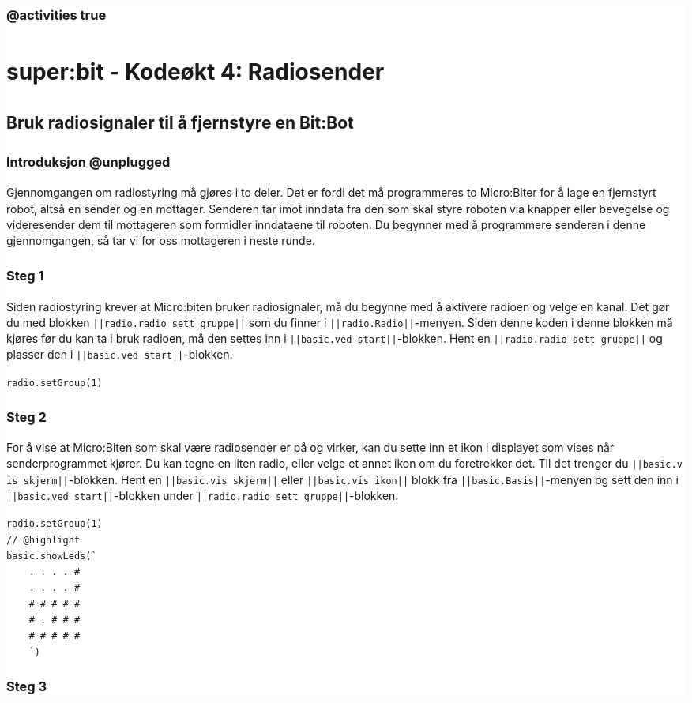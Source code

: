 ### @activities true

# super:bit - Kodeøkt 4: Radiosender
## Bruk radiosignaler til å fjernstyre en Bit:Bot
### Introduksjon @unplugged

Gjennomgangen om radiostyring må gjøres i to deler.
Det er fordi det må programmeres to Micro:Biter for å lage en fjernstyrt robot, altså en sender og en mottager.
Senderen tar imot inndata fra den som skal styre roboten via knapper eller bevegelse og videresender dem til mottageren som formidler inndataene til roboten.
Du begynner med å programmere senderen i denne gjennomgangen, så tar vi for oss mottageren i neste runde.

### Steg 1

Siden radiostyring krever at Micro:biten bruker radiosignaler, må du begynne med å aktivere radioen og velge en kanal.
Det gør du med blokken ``||radio.radio sett gruppe||`` som du finner i ``||radio.Radio||``-menyen.
Siden denne koden i denne blokken må kjøres før du kan ta i bruk radioen, må den settes inn i ``||basic.ved start||``-blokken. Hent en ``||radio.radio sett gruppe||`` og plasser den i ``||basic.ved start||``-blokken.

```blocks
radio.setGroup(1)
```

### Steg 2

For å vise at Micro:Biten som skal være radiosender er på og virker, kan du sette inn et ikon i displayet som vises når senderprogrammet kjører.
Du kan tegne en liten radio, eller velge et annet ikon om du foretrekker det. Til det trenger du ``||basic.vis skjerm||``-blokken.
Hent en ``||basic.vis skjerm||`` eller ``||basic.vis ikon||`` blokk fra ``||basic.Basis||``-menyen og sett den inn i ``||basic.ved start||``-blokken under ``||radio.radio sett gruppe||``-blokken.

```blocks
radio.setGroup(1)
// @highlight
basic.showLeds(`
    . . . . #
    . . . . #
    # # # # #
    # . # # #
    # # # # #
    `)
```

### Steg 3
